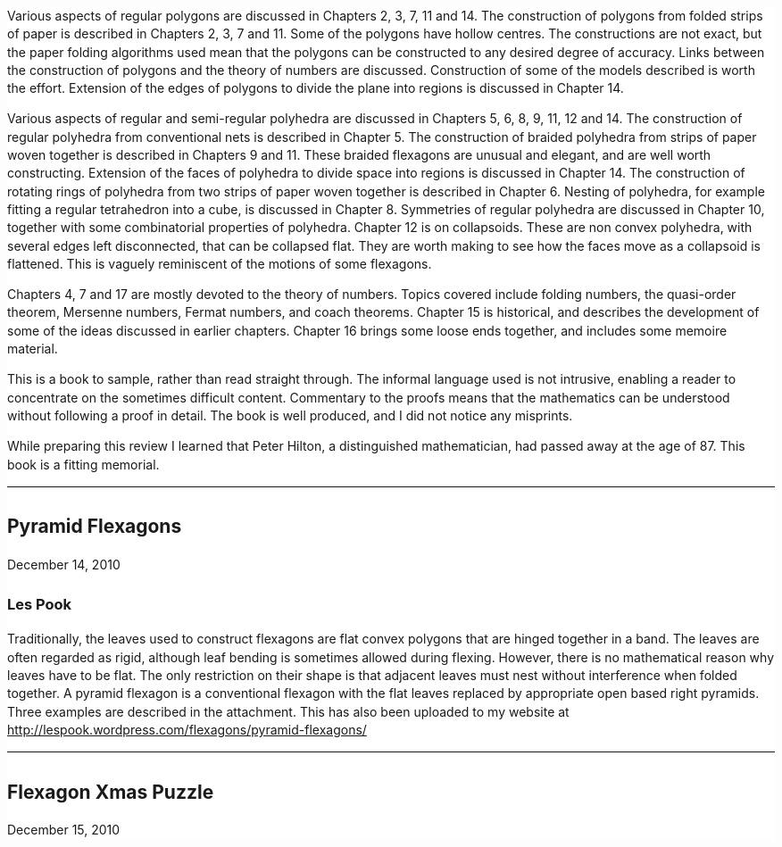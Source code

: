 Various aspects of regular polygons are discussed in Chapters 2, 3, 7, 11 and 14. The construction of polygons from folded strips of paper is described in Chapters 2, 3, 7 and 11. Some of the polygons have hollow centres. The constructions are not exact, but the paper folding algorithms used mean that the polygons can be constructed to any desired degree of accuracy. Links between the construction of polygons and the theory of numbers are discussed. Construction of some of the models described is worth the effort. Extension of the edges of polygons to divide the plane into regions is discussed in Chapter 14.

Various aspects of regular and semi-regular polyhedra are discussed in Chapters 5, 6, 8, 9, 11, 12 and 14. The construction of regular polyhedra from conventional nets is described in Chapter 5. The construction of braided polyhedra from strips of paper woven together is described in Chapters 9 and 11. These braided flexagons are unusual and elegant, and are well worth constructing. Extension of the faces of polyhedra to divide space into regions is discussed in Chapter 14. The construction of rotating rings of polyhedra from two strips of paper woven together is described in Chapter 6. Nesting of polyhedra, for example fitting a regular tetrahedron into a cube, is discussed in Chapter 8. Symmetries of regular polyhedra are discussed in Chapter 10, together with some combinatorial properties of polyhedra. Chapter 12 is on collapsoids. These are non convex polyhedra, with several edges left disconnected, that can be collapsed flat. They are worth making to see how the faces move as a collapsoid is flattened. This is vaguely reminiscent of the motions of some flexagons.

Chapters 4, 7 and 17 are mostly devoted to the theory of numbers. Topics covered include folding numbers, the quasi-order theorem, Mersenne numbers, Fermat numbers, and coach theorems. Chapter 15 is historical, and describes the development of some of the ideas discussed in earlier chapters. Chapter 16 brings some loose ends together, and includes some memoire material.

This is a book to sample, rather than read straight through. The informal language used is not intrusive, enabling a reader to concentrate on the sometimes difficult content. Commentary to the proofs means that the mathematics can be understood without following a proof in detail. The book is well produced, and I did not notice any misprints.

While preparing this review I learned that Peter Hilton, a distinguished mathematician, had passed away at the age of 87. This book is a fitting memorial.


----
## Pyramid Flexagons
December 14, 2010

### Les Pook

Traditionally, the leaves used to construct flexagons are flat convex polygons that are hinged together in a band. The leaves are often regarded as rigid, although leaf bending is sometimes allowed during flexing. However, there is no mathematical reason why leaves have to be flat. The only restriction on their shape is that adjacent leaves must nest without interference when folded together. A pyramid flexagon is a conventional flexagon with the flat leaves replaced by appropriate open based right pyramids. Three examples are described in the attachment. This has also been uploaded to my website at http://lespook.wordpress.com/flexagons/pyramid-flexagons/


----
## Flexagon Xmas Puzzle
December 15, 2010
